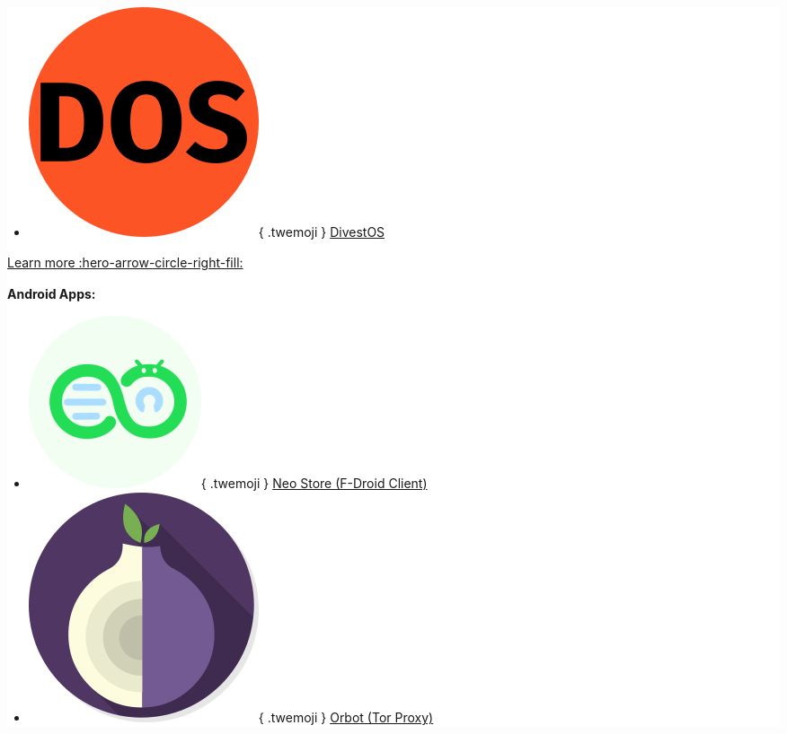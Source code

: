 - ![DivestOS logo](assets/img/android/divestos.svg){ .twemoji } [DivestOS](android.md#divestos)

</div>

[Learn more :hero-arrow-circle-right-fill:](android.md)

**Android Apps:**

<div class="grid cards" markdown>

- ![Neo Store logo](assets/img/android/neo-store.png){ .twemoji } [Neo Store (F-Droid Client)](android.md#neo-store)
- ![Orbot logo](assets/img/android/orbot.svg){ .twemoji } [Orbot (Tor Proxy)](android.md#orbot)